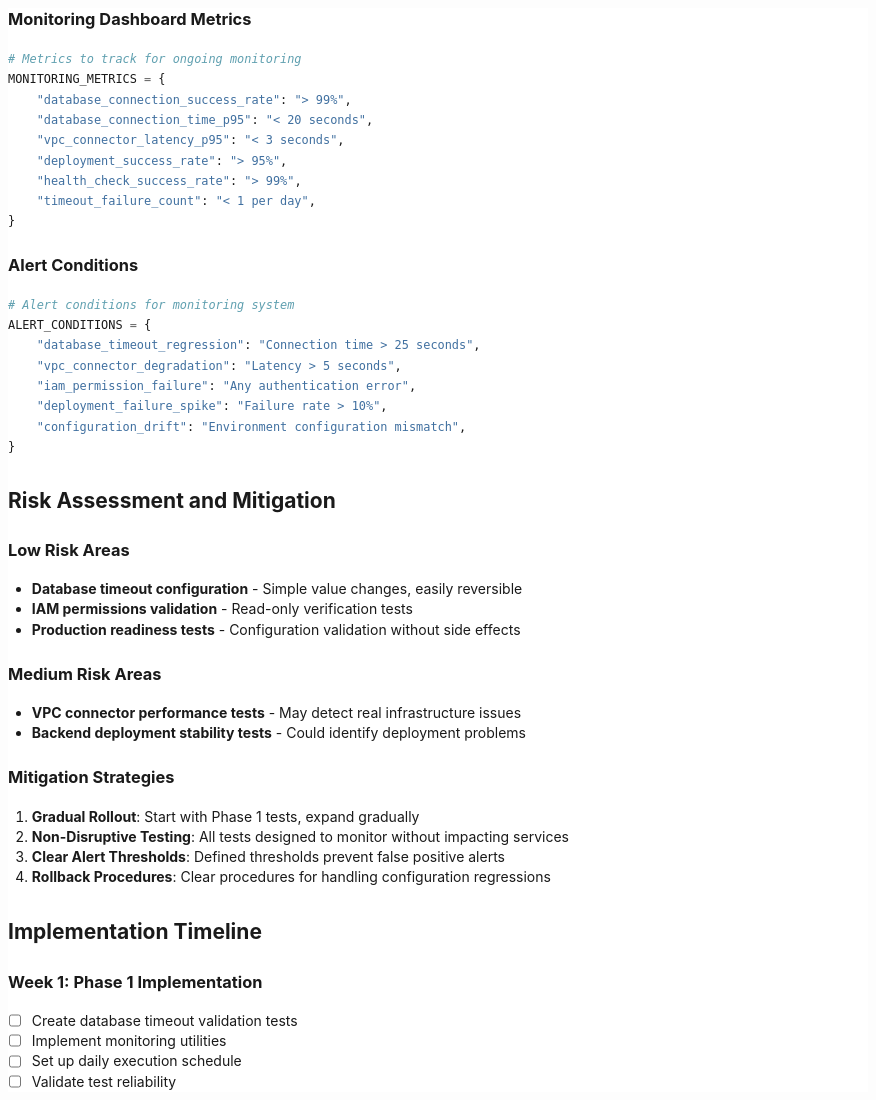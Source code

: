 ### Monitoring Dashboard Metrics

```python
# Metrics to track for ongoing monitoring
MONITORING_METRICS = {
    "database_connection_success_rate": "> 99%",
    "database_connection_time_p95": "< 20 seconds",
    "vpc_connector_latency_p95": "< 3 seconds",
    "deployment_success_rate": "> 95%",
    "health_check_success_rate": "> 99%",
    "timeout_failure_count": "< 1 per day",
}
```

### Alert Conditions

```python
# Alert conditions for monitoring system
ALERT_CONDITIONS = {
    "database_timeout_regression": "Connection time > 25 seconds",
    "vpc_connector_degradation": "Latency > 5 seconds",
    "iam_permission_failure": "Any authentication error",
    "deployment_failure_spike": "Failure rate > 10%",
    "configuration_drift": "Environment configuration mismatch",
}
```

## Risk Assessment and Mitigation

### Low Risk Areas
- **Database timeout configuration** - Simple value changes, easily reversible
- **IAM permissions validation** - Read-only verification tests
- **Production readiness tests** - Configuration validation without side effects

### Medium Risk Areas
- **VPC connector performance tests** - May detect real infrastructure issues
- **Backend deployment stability tests** - Could identify deployment problems

### Mitigation Strategies

1. **Gradual Rollout**: Start with Phase 1 tests, expand gradually
2. **Non-Disruptive Testing**: All tests designed to monitor without impacting services
3. **Clear Alert Thresholds**: Defined thresholds prevent false positive alerts
4. **Rollback Procedures**: Clear procedures for handling configuration regressions

## Implementation Timeline

### Week 1: Phase 1 Implementation
- [ ] Create database timeout validation tests
- [ ] Implement monitoring utilities
- [ ] Set up daily execution schedule
- [ ] Validate test reliability
